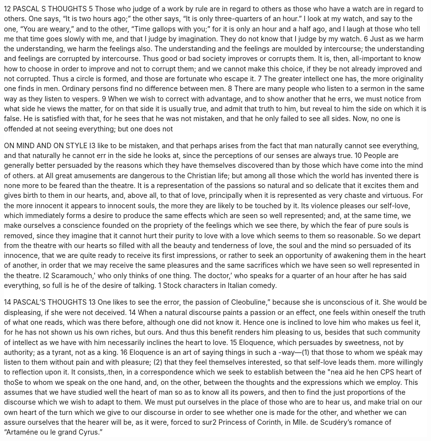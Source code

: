 12 PASCAL S THOUGHTS 5 Those who judge of a work by rule are in regard to others as those who have a watch are in regard to others. One says, “It is two hours ago;” the other says, “It is only three-quarters of an hour.” I look at my watch, and say to the one, “You are weary,” and to the other, “Time gallops with you;” for it is only an hour and a half ago, and I laugh at those who tell me that time goes slowly with me, and that I judge by imagination. They do not know that I judge by my watch. 6 Just as we harm the understanding, we harm the feelings also. The understanding and the feelings are moulded by intercourse; the understanding and feelings are corrupted by intercourse. Thus good or bad society improves or corrupts them. It is, then, all-important to know how to choose in order to improve and not to corrupt them; and we cannot make this choice, if they be not already improved and not corrupted. Thus a circle is formed, and those are fortunate who escape it. 7 The greater intellect one has, the more originality one finds in men. Ordinary persons find no difference between men. 8 There are many people who listen to a sermon in the same way as they listen to vespers. 9 When we wish to correct with advantage, and to show another that he errs, we must notice from what side he views the matter, for on that side it is usually true, and admit that truth to him, but reveal to him the side on which it is false. He is satisfied with that, for he sees that he was not mistaken, and that he only failed to see all sides. Now, no one is offended at not seeing everything; but one does not

ON MIND AND ON STYLE I3 like to be mistaken, and that perhaps arises from the fact that man naturally cannot see everything, and that naturally he cannot err in the side he looks at, since the perceptions of our senses are always true. 10 People are generally better persuaded by the reasons which they have themselves discovered than by those which have come into the mind of others. at All great amusements are dangerous to the Christian life; but among all those which the world has invented there is none more to be feared than the theatre. It is a representation of the passions so natural and so delicate that it excites them and gives birth to them in our hearts, and, above all, to that of love, principally when it is represented as very chaste and virtuous. For the more innocent it appears to innocent souls, the more they are likely to be touched by it. Its violence pleases our self-love, which immediately forms a desire to produce the same effects which are seen so well represented; and, at the same time, we make ourselves a conscience founded on the propriety of the feelings which we see there, by which the fear of pure souls is removed, since they imagine that it cannot hurt their purity to love with a love which seems to them so reasonable. So we depart from the theatre with our hearts so filled with all the beauty and tenderness of love, the soul and the mind so persuaded of its innocence, that we are quite ready to receive its first impressions, or rather to seek an opportunity of awakening them in the heart of another, in order that we may receive the same pleasures and the same sacrifices which we have seen so well represented in the theatre. I2 Scaramouch,' who only thinks of one thing. The doctor,’ who speaks for a quarter of an hour after he has said everything, so full is he of the desire of talking. 1 Stock characters in Italian comedy.

14 PASCAL’S THOUGHTS 13 One likes to see the error, the passion of Cleobuline,” because she is unconscious of it. She would be displeasing, if she were not deceived. 14 When a natural discourse paints a passion or an effect, one feels within oneself the truth of what one reads, which was there before, although one did not know it. Hence one is inclined to love him who makes us feel it, for he has not shown us his own riches, but ours. And thus this benefit renders him pleasing to us, besides that such community of intellect as we have with him necessarily inclines the heart to love. 15 Eloquence, which persuades by sweetness, not by authority; as a tyrant, not as a king. 16 Eloquence is an art of saying things in such a -way—(1) that those to whom we spéak may listen to them without pain and with pleasure; (2) that they feel themselves interested, so that self-love leads them. more willingly to reflection upon it. It consists,.then, in a correspondence which we seek to establish between the "nea aid he hen CPS heart of thoSe to whom we speak on the one hand, and, on the other, between the thoughts and the expressions which we employ. This assumes that we have studied well the heart of man so as to know all its powers, and then to find the just proportions of the discourse which we wish to adapt to them. We must put ourselves in the place of those who are to hear us, and make trial on our own heart of the turn which we give to our discourse in order to see whether one is made for the other, and whether we can assure ourselves that the hearer will be, as it were, forced to sur2 Princess of Corinth, in Mlle. de Scudéry’s romance of “Artaméne ou le grand Cyrus.”
